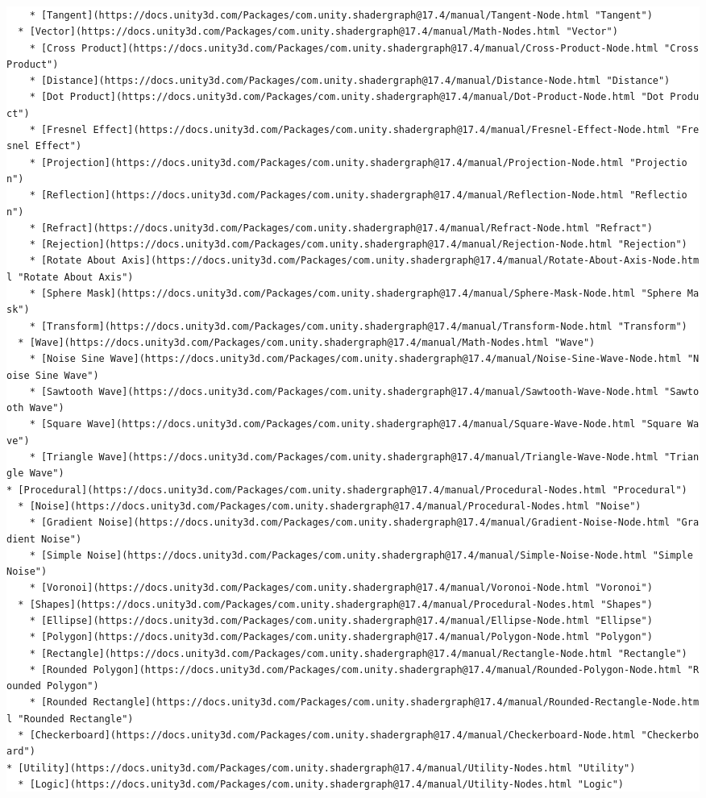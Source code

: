         * [Tangent](https://docs.unity3d.com/Packages/com.unity.shadergraph@17.4/manual/Tangent-Node.html "Tangent")
      * [Vector](https://docs.unity3d.com/Packages/com.unity.shadergraph@17.4/manual/Math-Nodes.html "Vector")
        * [Cross Product](https://docs.unity3d.com/Packages/com.unity.shadergraph@17.4/manual/Cross-Product-Node.html "Cross Product")
        * [Distance](https://docs.unity3d.com/Packages/com.unity.shadergraph@17.4/manual/Distance-Node.html "Distance")
        * [Dot Product](https://docs.unity3d.com/Packages/com.unity.shadergraph@17.4/manual/Dot-Product-Node.html "Dot Product")
        * [Fresnel Effect](https://docs.unity3d.com/Packages/com.unity.shadergraph@17.4/manual/Fresnel-Effect-Node.html "Fresnel Effect")
        * [Projection](https://docs.unity3d.com/Packages/com.unity.shadergraph@17.4/manual/Projection-Node.html "Projection")
        * [Reflection](https://docs.unity3d.com/Packages/com.unity.shadergraph@17.4/manual/Reflection-Node.html "Reflection")
        * [Refract](https://docs.unity3d.com/Packages/com.unity.shadergraph@17.4/manual/Refract-Node.html "Refract")
        * [Rejection](https://docs.unity3d.com/Packages/com.unity.shadergraph@17.4/manual/Rejection-Node.html "Rejection")
        * [Rotate About Axis](https://docs.unity3d.com/Packages/com.unity.shadergraph@17.4/manual/Rotate-About-Axis-Node.html "Rotate About Axis")
        * [Sphere Mask](https://docs.unity3d.com/Packages/com.unity.shadergraph@17.4/manual/Sphere-Mask-Node.html "Sphere Mask")
        * [Transform](https://docs.unity3d.com/Packages/com.unity.shadergraph@17.4/manual/Transform-Node.html "Transform")
      * [Wave](https://docs.unity3d.com/Packages/com.unity.shadergraph@17.4/manual/Math-Nodes.html "Wave")
        * [Noise Sine Wave](https://docs.unity3d.com/Packages/com.unity.shadergraph@17.4/manual/Noise-Sine-Wave-Node.html "Noise Sine Wave")
        * [Sawtooth Wave](https://docs.unity3d.com/Packages/com.unity.shadergraph@17.4/manual/Sawtooth-Wave-Node.html "Sawtooth Wave")
        * [Square Wave](https://docs.unity3d.com/Packages/com.unity.shadergraph@17.4/manual/Square-Wave-Node.html "Square Wave")
        * [Triangle Wave](https://docs.unity3d.com/Packages/com.unity.shadergraph@17.4/manual/Triangle-Wave-Node.html "Triangle Wave")
    * [Procedural](https://docs.unity3d.com/Packages/com.unity.shadergraph@17.4/manual/Procedural-Nodes.html "Procedural")
      * [Noise](https://docs.unity3d.com/Packages/com.unity.shadergraph@17.4/manual/Procedural-Nodes.html "Noise")
        * [Gradient Noise](https://docs.unity3d.com/Packages/com.unity.shadergraph@17.4/manual/Gradient-Noise-Node.html "Gradient Noise")
        * [Simple Noise](https://docs.unity3d.com/Packages/com.unity.shadergraph@17.4/manual/Simple-Noise-Node.html "Simple Noise")
        * [Voronoi](https://docs.unity3d.com/Packages/com.unity.shadergraph@17.4/manual/Voronoi-Node.html "Voronoi")
      * [Shapes](https://docs.unity3d.com/Packages/com.unity.shadergraph@17.4/manual/Procedural-Nodes.html "Shapes")
        * [Ellipse](https://docs.unity3d.com/Packages/com.unity.shadergraph@17.4/manual/Ellipse-Node.html "Ellipse")
        * [Polygon](https://docs.unity3d.com/Packages/com.unity.shadergraph@17.4/manual/Polygon-Node.html "Polygon")
        * [Rectangle](https://docs.unity3d.com/Packages/com.unity.shadergraph@17.4/manual/Rectangle-Node.html "Rectangle")
        * [Rounded Polygon](https://docs.unity3d.com/Packages/com.unity.shadergraph@17.4/manual/Rounded-Polygon-Node.html "Rounded Polygon")
        * [Rounded Rectangle](https://docs.unity3d.com/Packages/com.unity.shadergraph@17.4/manual/Rounded-Rectangle-Node.html "Rounded Rectangle")
      * [Checkerboard](https://docs.unity3d.com/Packages/com.unity.shadergraph@17.4/manual/Checkerboard-Node.html "Checkerboard")
    * [Utility](https://docs.unity3d.com/Packages/com.unity.shadergraph@17.4/manual/Utility-Nodes.html "Utility")
      * [Logic](https://docs.unity3d.com/Packages/com.unity.shadergraph@17.4/manual/Utility-Nodes.html "Logic")